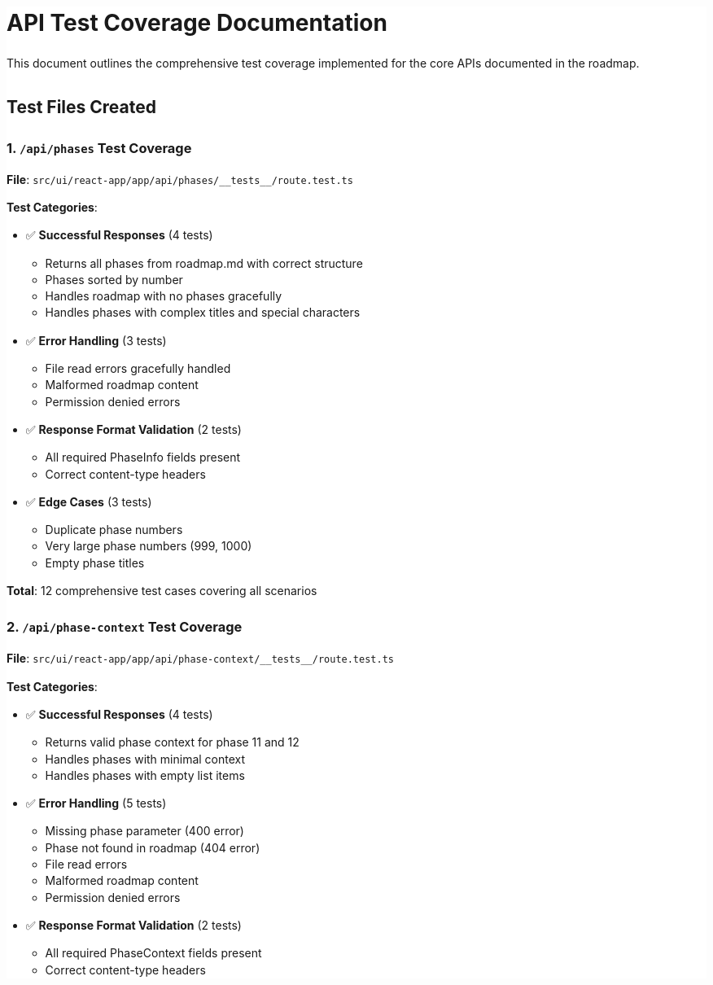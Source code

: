 # API Test Coverage Documentation

This document outlines the comprehensive test coverage implemented for the core APIs documented in the roadmap.

## Test Files Created

### 1. `/api/phases` Test Coverage
**File**: `src/ui/react-app/app/api/phases/__tests__/route.test.ts`

**Test Categories**:
- ✅ **Successful Responses** (4 tests)
  - Returns all phases from roadmap.md with correct structure
  - Phases sorted by number
  - Handles roadmap with no phases gracefully
  - Handles phases with complex titles and special characters

- ✅ **Error Handling** (3 tests)
  - File read errors gracefully handled
  - Malformed roadmap content
  - Permission denied errors

- ✅ **Response Format Validation** (2 tests)
  - All required PhaseInfo fields present
  - Correct content-type headers

- ✅ **Edge Cases** (3 tests)
  - Duplicate phase numbers
  - Very large phase numbers (999, 1000)
  - Empty phase titles

**Total**: 12 comprehensive test cases covering all scenarios

### 2. `/api/phase-context` Test Coverage
**File**: `src/ui/react-app/app/api/phase-context/__tests__/route.test.ts`

**Test Categories**:
- ✅ **Successful Responses** (4 tests)
  - Returns valid phase context for phase 11 and 12
  - Handles phases with minimal context
  - Handles phases with empty list items

- ✅ **Error Handling** (5 tests)
  - Missing phase parameter (400 error)
  - Phase not found in roadmap (404 error)
  - File read errors
  - Malformed roadmap content
  - Permission denied errors

- ✅ **Response Format Validation** (2 tests)
  - All required PhaseContext fields present
  - Correct content-type headers
